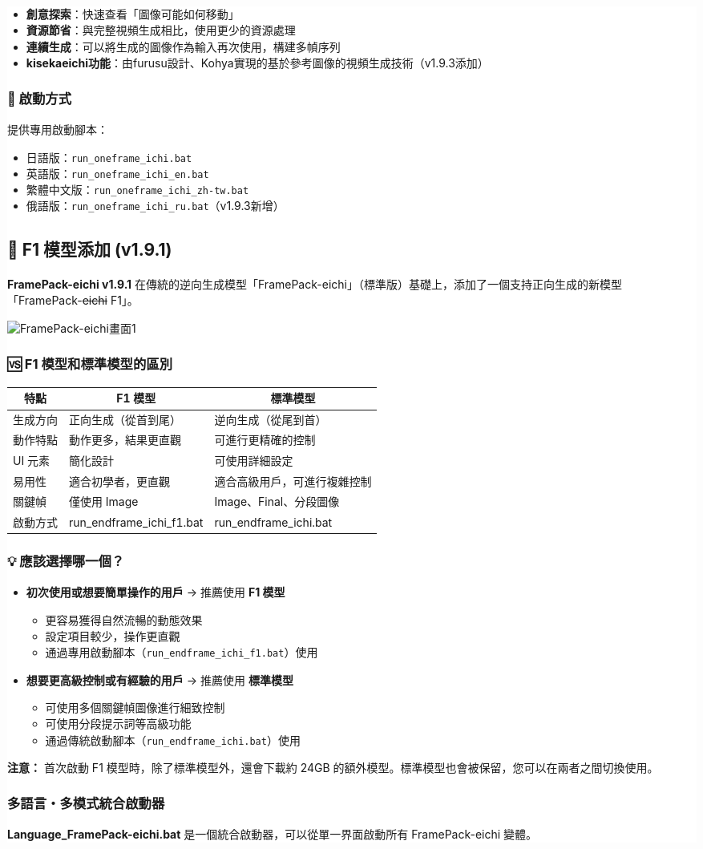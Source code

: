 - **創意探索**：快速查看「圖像可能如何移動」
- **資源節省**：與完整視頻生成相比，使用更少的資源處理
- **連續生成**：可以將生成的圖像作為輸入再次使用，構建多幀序列
- **kisekaeichi功能**：由furusu設計、Kohya實現的基於參考圖像的視頻生成技術（v1.9.3添加）

### 🚀 啟動方式

提供專用啟動腳本：
- 日語版：`run_oneframe_ichi.bat`
- 英語版：`run_oneframe_ichi_en.bat`
- 繁體中文版：`run_oneframe_ichi_zh-tw.bat`
- 俄語版：`run_oneframe_ichi_ru.bat`（v1.9.3新增）

## 🌟 F1 模型添加 (v1.9.1)

**FramePack-eichi v1.9.1** 在傳統的逆向生成模型「FramePack-eichi」（標準版）基礎上，添加了一個支持正向生成的新模型「FramePack-~~eichi~~ F1」。

![FramePack-eichi畫面1](../images/framepack_eichi_screenshot1.png)

### 🆚 F1 模型和標準模型的區別

| 特點 | F1 模型 | 標準模型 |
|------|----------|------------|
| 生成方向 | 正向生成（從首到尾） | 逆向生成（從尾到首） |
| 動作特點 | 動作更多，結果更直觀 | 可進行更精確的控制 |
| UI 元素 | 簡化設計 | 可使用詳細設定 |
| 易用性 | 適合初學者，更直觀 | 適合高級用戶，可進行複雜控制 |
| 關鍵幀 | 僅使用 Image | Image、Final、分段圖像 |
| 啟動方式 | run_endframe_ichi_f1.bat | run_endframe_ichi.bat |

### 💡 應該選擇哪一個？

- **初次使用或想要簡單操作的用戶** → 推薦使用 **F1 模型**
  - 更容易獲得自然流暢的動態效果
  - 設定項目較少，操作更直觀
  - 通過專用啟動腳本（`run_endframe_ichi_f1.bat`）使用

- **想要更高級控制或有經驗的用戶** → 推薦使用 **標準模型**
  - 可使用多個關鍵幀圖像進行細致控制
  - 可使用分段提示詞等高級功能
  - 通過傳統啟動腳本（`run_endframe_ichi.bat`）使用

**注意：** 首次啟動 F1 模型時，除了標準模型外，還會下載約 24GB 的額外模型。標準模型也會被保留，您可以在兩者之間切換使用。

### 多語言・多模式統合啟動器

**Language_FramePack-eichi.bat** 是一個統合啟動器，可以從單一界面啟動所有 FramePack-eichi 變體。
